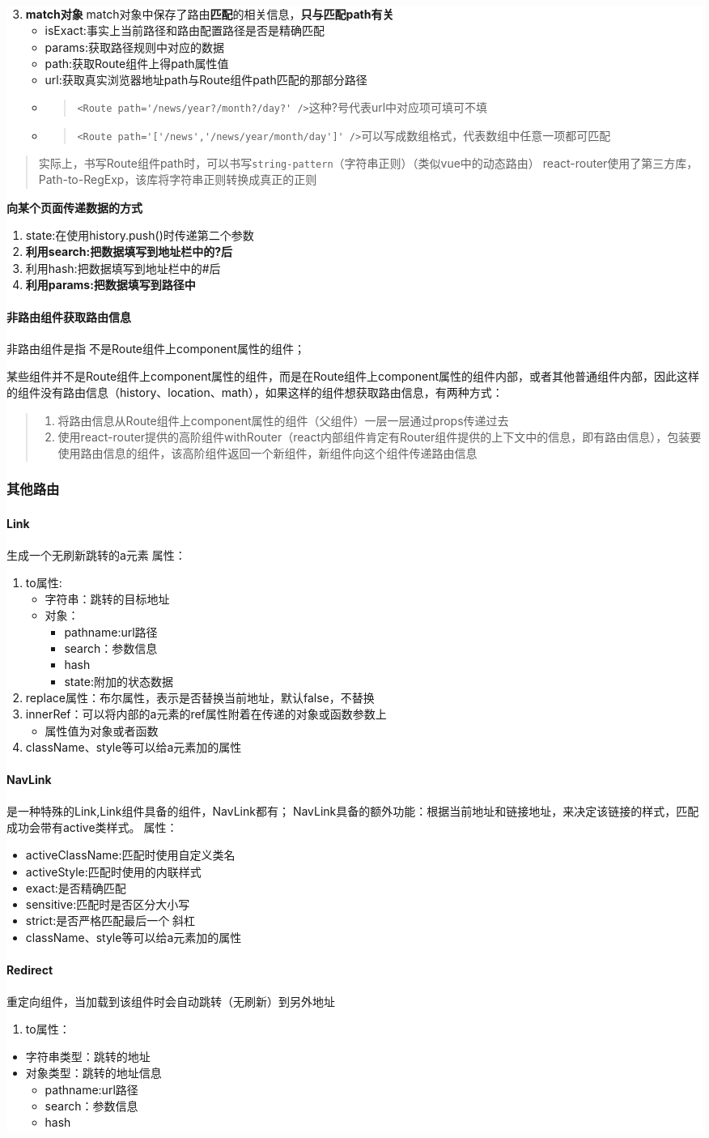 3. **match对象**
   match对象中保存了路由**匹配**的相关信息，**只与匹配path有关**
   - isExact:事实上当前路径和路由配置路径是否是精确匹配
   - params:获取路径规则中对应的数据
   - path:获取Route组件上得path属性值
   - url:获取真实浏览器地址path与Route组件path匹配的那部分路径
   - > ```<Route path='/news/year?/month?/day?' />```这种?号代表url中对应项可填可不填
   - > ```<Route path='['/news','/news/year/month/day']' />```可以写成数组格式，代表数组中任意一项都可匹配
  
> 实际上，书写Route组件path时，可以书写```string-pattern```（字符串正则）（类似vue中的动态路由）
> react-router使用了第三方库，Path-to-RegExp，该库将字符串正则转换成真正的正则


**向某个页面传递数据的方式**

1. state:在使用history.push()时传递第二个参数
2. **利用search:把数据填写到地址栏中的?后**
3. 利用hash:把数据填写到地址栏中的#后
4. **利用params:把数据填写到路径中**


#### 非路由组件获取路由信息
非路由组件是指 不是Route组件上component属性的组件；

某些组件并不是Route组件上component属性的组件，而是在Route组件上component属性的组件内部，或者其他普通组件内部，因此这样的组件没有路由信息（history、location、math），如果这样的组件想获取路由信息，有两种方式：

> 1. 将路由信息从Route组件上component属性的组件（父组件）一层一层通过props传递过去
> 2. 使用react-router提供的高阶组件withRouter（react内部组件肯定有Router组件提供的上下文中的信息，即有路由信息），包装要使用路由信息的组件，该高阶组件返回一个新组件，新组件向这个组件传递路由信息


### 其他路由

#### Link
  生成一个无刷新跳转的a元素
  属性：
  1. to属性:
     - 字符串：跳转的目标地址
     - 对象：
       - pathname:url路径
       - search：参数信息
       - hash
       - state:附加的状态数据
  2. replace属性：布尔属性，表示是否替换当前地址，默认false，不替换
  3. innerRef：可以将内部的a元素的ref属性附着在传递的对象或函数参数上
      - 属性值为对象或者函数
  4. className、style等可以给a元素加的属性
#### NavLink
   是一种特殊的Link,Link组件具备的组件，NavLink都有；
   NavLink具备的额外功能：根据当前地址和链接地址，来决定该链接的样式，匹配成功会带有active类样式。
   属性：
   -  activeClassName:匹配时使用自定义类名
   -  activeStyle:匹配时使用的内联样式
   -  exact:是否精确匹配
   -  sensitive:匹配时是否区分大小写
   -  strict:是否严格匹配最后一个 斜杠
   -  className、style等可以给a元素加的属性
#### Redirect
重定向组件，当加载到该组件时会自动跳转（无刷新）到另外地址
  1. to属性： 
   - 字符串类型：跳转的地址
   - 对象类型：跳转的地址信息
      - pathname:url路径
      - search：参数信息
      - hash